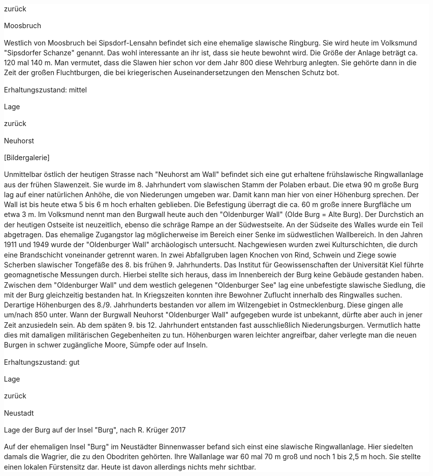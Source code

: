 zurück

Moosbruch

Westlich von Moosbruch bei Sipsdorf-Lensahn befindet sich eine ehemalige slawische Ringburg. Sie wird heute im Volksmund "Sipsdorfer Schanze" genannt. Das wohl interessante an ihr ist, dass sie heute bewohnt wird. Die Größe der Anlage beträgt ca. 120 mal 140 m. Man vermutet, dass die Slawen hier schon vor dem Jahr 800 diese Wehrburg anlegten. Sie gehörte dann in die Zeit der großen Fluchtburgen, die bei kriegerischen Auseinandersetzungen den Menschen Schutz bot.

Erhaltungszustand: mittel

Lage

zurück

Neuhorst

[Bildergalerie]

Unmittelbar östlich der heutigen Strasse nach "Neuhorst am Wall" befindet sich eine gut erhaltene frühslawische Ringwallanlage aus der frühen Slawenzeit. Sie wurde im 8. Jahrhundert vom slawischen Stamm der Polaben erbaut. Die etwa 90 m große Burg lag auf einer natürlichen Anhöhe, die von Niederungen umgeben war. Damit kann man hier von einer Höhenburg sprechen. Der Wall ist bis heute etwa 5 bis 6 m hoch erhalten geblieben. Die Befestigung überragt die ca. 60 m große innere Burgfläche um etwa 3 m. Im Volksmund nennt man den Burgwall heute auch den "Oldenburger Wall" (Olde Burg = Alte Burg). Der Durchstich an der heutigen Ostseite ist neuzeitlich, ebenso die schräge Rampe an der Südwestseite. An der Südseite des Walles wurde ein Teil abgetragen. Das ehemalige Zugangstor lag möglicherweise im Bereich einer Senke im südwestlichen Wallbereich. In den Jahren 1911 und 1949 wurde der "Oldenburger Wall" archäologisch untersucht. Nachgewiesen wurden zwei Kulturschichten, die durch eine Brandschicht voneinander getrennt waren. In zwei Abfallgruben lagen Knochen von Rind, Schwein und Ziege sowie Scherben slawischer Tongefäße des 8. bis frühen 9. Jahrhunderts. Das Institut für Geowissenschaften der Universität Kiel führte geomagnetische Messungen durch. Hierbei stellte sich heraus, dass im Innenbereich der Burg keine Gebäude gestanden haben. Zwischen dem "Oldenburger Wall" und dem westlich gelegenen "Oldenburger See" lag eine unbefestigte slawische Siedlung, die mit der Burg gleichzeitig bestanden hat. In Kriegszeiten konnten ihre Bewohner Zuflucht innerhalb des Ringwalles suchen. Derartige Höhenburgen des 8./9. Jahrhunderts bestanden vor allem im Wilzengebiet in Ostmecklenburg. Diese gingen alle um/nach 850 unter. Wann der Burgwall Neuhorst "Oldenburger Wall" aufgegeben wurde ist unbekannt, dürfte aber auch in jener Zeit anzusiedeln sein. Ab dem späten 9. bis 12. Jahrhundert entstanden fast ausschließlich Niederungsburgen. Vermutlich hatte dies mit damaligen militärischen Gegebenheiten zu tun. Höhenburgen waren leichter angreifbar, daher verlegte man die neuen Burgen in schwer zugängliche Moore, Sümpfe oder auf Inseln.

Erhaltungszustand: gut

Lage

zurück

Neustadt

Lage der Burg auf der Insel "Burg", nach R. Krüger 2017

Auf der ehemaligen Insel "Burg" im Neustädter Binnenwasser befand sich einst eine slawische Ringwallanlage. Hier siedelten damals die Wagrier, die zu den Obodriten gehörten. Ihre Wallanlage war 60 mal 70 m groß und noch 1 bis 2,5 m hoch. Sie stellte einen lokalen Fürstensitz dar. Heute ist davon allerdings nichts mehr sichtbar.
